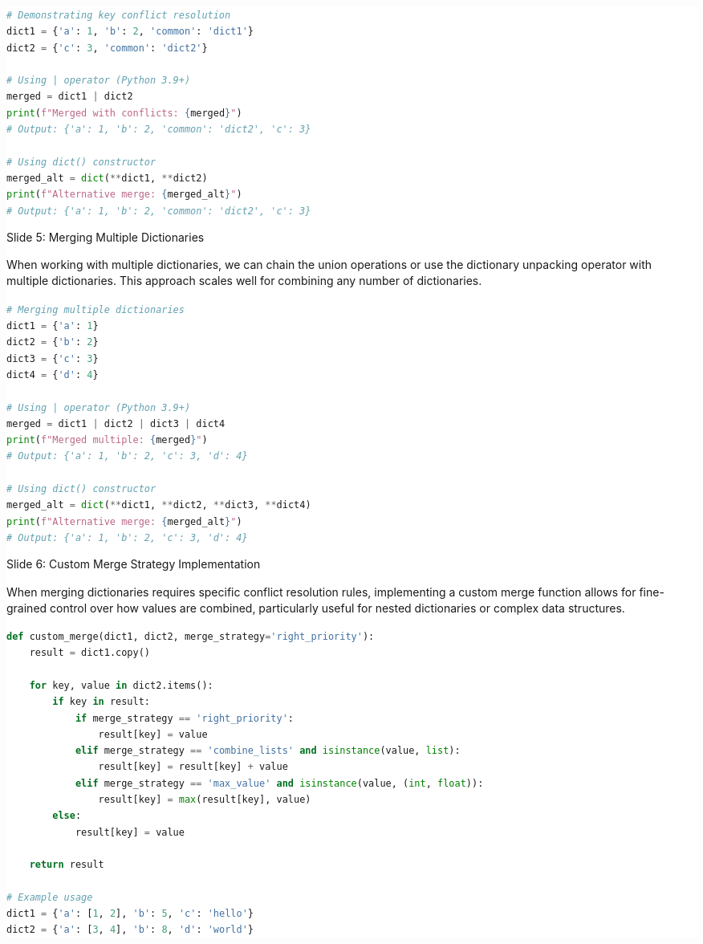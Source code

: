 ```python
# Demonstrating key conflict resolution
dict1 = {'a': 1, 'b': 2, 'common': 'dict1'}
dict2 = {'c': 3, 'common': 'dict2'}

# Using | operator (Python 3.9+)
merged = dict1 | dict2
print(f"Merged with conflicts: {merged}")  
# Output: {'a': 1, 'b': 2, 'common': 'dict2', 'c': 3}

# Using dict() constructor
merged_alt = dict(**dict1, **dict2)
print(f"Alternative merge: {merged_alt}")  
# Output: {'a': 1, 'b': 2, 'common': 'dict2', 'c': 3}
```

Slide 5: Merging Multiple Dictionaries

When working with multiple dictionaries, we can chain the union operations or use the dictionary unpacking operator with multiple dictionaries. This approach scales well for combining any number of dictionaries.

```python
# Merging multiple dictionaries
dict1 = {'a': 1}
dict2 = {'b': 2}
dict3 = {'c': 3}
dict4 = {'d': 4}

# Using | operator (Python 3.9+)
merged = dict1 | dict2 | dict3 | dict4
print(f"Merged multiple: {merged}")  
# Output: {'a': 1, 'b': 2, 'c': 3, 'd': 4}

# Using dict() constructor
merged_alt = dict(**dict1, **dict2, **dict3, **dict4)
print(f"Alternative merge: {merged_alt}")  
# Output: {'a': 1, 'b': 2, 'c': 3, 'd': 4}
```

Slide 6: Custom Merge Strategy Implementation

When merging dictionaries requires specific conflict resolution rules, implementing a custom merge function allows for fine-grained control over how values are combined, particularly useful for nested dictionaries or complex data structures.

```python
def custom_merge(dict1, dict2, merge_strategy='right_priority'):
    result = dict1.copy()
    
    for key, value in dict2.items():
        if key in result:
            if merge_strategy == 'right_priority':
                result[key] = value
            elif merge_strategy == 'combine_lists' and isinstance(value, list):
                result[key] = result[key] + value
            elif merge_strategy == 'max_value' and isinstance(value, (int, float)):
                result[key] = max(result[key], value)
        else:
            result[key] = value
    
    return result

# Example usage
dict1 = {'a': [1, 2], 'b': 5, 'c': 'hello'}
dict2 = {'a': [3, 4], 'b': 8, 'd': 'world'}

```